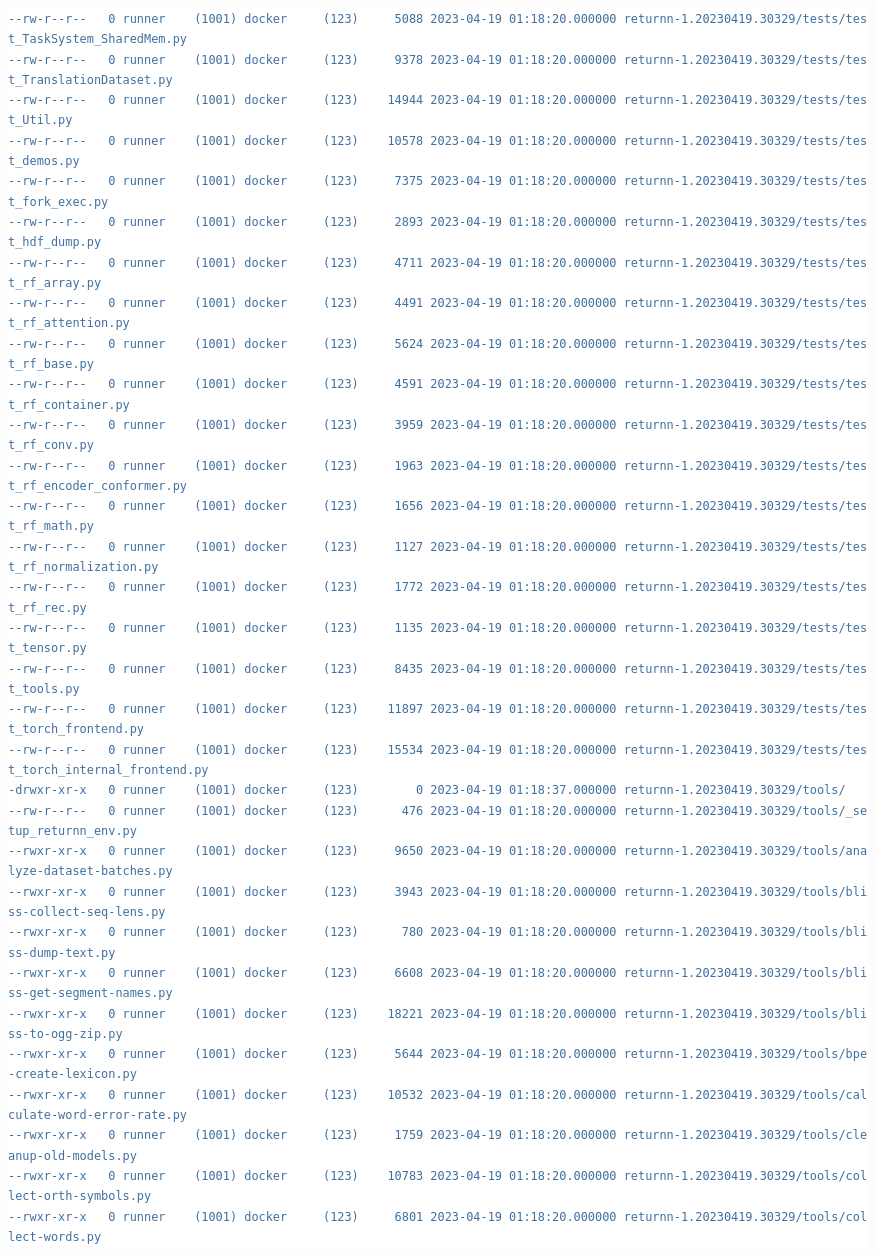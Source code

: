 ```diff
--rw-r--r--   0 runner    (1001) docker     (123)     5088 2023-04-19 01:18:20.000000 returnn-1.20230419.30329/tests/test_TaskSystem_SharedMem.py
--rw-r--r--   0 runner    (1001) docker     (123)     9378 2023-04-19 01:18:20.000000 returnn-1.20230419.30329/tests/test_TranslationDataset.py
--rw-r--r--   0 runner    (1001) docker     (123)    14944 2023-04-19 01:18:20.000000 returnn-1.20230419.30329/tests/test_Util.py
--rw-r--r--   0 runner    (1001) docker     (123)    10578 2023-04-19 01:18:20.000000 returnn-1.20230419.30329/tests/test_demos.py
--rw-r--r--   0 runner    (1001) docker     (123)     7375 2023-04-19 01:18:20.000000 returnn-1.20230419.30329/tests/test_fork_exec.py
--rw-r--r--   0 runner    (1001) docker     (123)     2893 2023-04-19 01:18:20.000000 returnn-1.20230419.30329/tests/test_hdf_dump.py
--rw-r--r--   0 runner    (1001) docker     (123)     4711 2023-04-19 01:18:20.000000 returnn-1.20230419.30329/tests/test_rf_array.py
--rw-r--r--   0 runner    (1001) docker     (123)     4491 2023-04-19 01:18:20.000000 returnn-1.20230419.30329/tests/test_rf_attention.py
--rw-r--r--   0 runner    (1001) docker     (123)     5624 2023-04-19 01:18:20.000000 returnn-1.20230419.30329/tests/test_rf_base.py
--rw-r--r--   0 runner    (1001) docker     (123)     4591 2023-04-19 01:18:20.000000 returnn-1.20230419.30329/tests/test_rf_container.py
--rw-r--r--   0 runner    (1001) docker     (123)     3959 2023-04-19 01:18:20.000000 returnn-1.20230419.30329/tests/test_rf_conv.py
--rw-r--r--   0 runner    (1001) docker     (123)     1963 2023-04-19 01:18:20.000000 returnn-1.20230419.30329/tests/test_rf_encoder_conformer.py
--rw-r--r--   0 runner    (1001) docker     (123)     1656 2023-04-19 01:18:20.000000 returnn-1.20230419.30329/tests/test_rf_math.py
--rw-r--r--   0 runner    (1001) docker     (123)     1127 2023-04-19 01:18:20.000000 returnn-1.20230419.30329/tests/test_rf_normalization.py
--rw-r--r--   0 runner    (1001) docker     (123)     1772 2023-04-19 01:18:20.000000 returnn-1.20230419.30329/tests/test_rf_rec.py
--rw-r--r--   0 runner    (1001) docker     (123)     1135 2023-04-19 01:18:20.000000 returnn-1.20230419.30329/tests/test_tensor.py
--rw-r--r--   0 runner    (1001) docker     (123)     8435 2023-04-19 01:18:20.000000 returnn-1.20230419.30329/tests/test_tools.py
--rw-r--r--   0 runner    (1001) docker     (123)    11897 2023-04-19 01:18:20.000000 returnn-1.20230419.30329/tests/test_torch_frontend.py
--rw-r--r--   0 runner    (1001) docker     (123)    15534 2023-04-19 01:18:20.000000 returnn-1.20230419.30329/tests/test_torch_internal_frontend.py
-drwxr-xr-x   0 runner    (1001) docker     (123)        0 2023-04-19 01:18:37.000000 returnn-1.20230419.30329/tools/
--rw-r--r--   0 runner    (1001) docker     (123)      476 2023-04-19 01:18:20.000000 returnn-1.20230419.30329/tools/_setup_returnn_env.py
--rwxr-xr-x   0 runner    (1001) docker     (123)     9650 2023-04-19 01:18:20.000000 returnn-1.20230419.30329/tools/analyze-dataset-batches.py
--rwxr-xr-x   0 runner    (1001) docker     (123)     3943 2023-04-19 01:18:20.000000 returnn-1.20230419.30329/tools/bliss-collect-seq-lens.py
--rwxr-xr-x   0 runner    (1001) docker     (123)      780 2023-04-19 01:18:20.000000 returnn-1.20230419.30329/tools/bliss-dump-text.py
--rwxr-xr-x   0 runner    (1001) docker     (123)     6608 2023-04-19 01:18:20.000000 returnn-1.20230419.30329/tools/bliss-get-segment-names.py
--rwxr-xr-x   0 runner    (1001) docker     (123)    18221 2023-04-19 01:18:20.000000 returnn-1.20230419.30329/tools/bliss-to-ogg-zip.py
--rwxr-xr-x   0 runner    (1001) docker     (123)     5644 2023-04-19 01:18:20.000000 returnn-1.20230419.30329/tools/bpe-create-lexicon.py
--rwxr-xr-x   0 runner    (1001) docker     (123)    10532 2023-04-19 01:18:20.000000 returnn-1.20230419.30329/tools/calculate-word-error-rate.py
--rwxr-xr-x   0 runner    (1001) docker     (123)     1759 2023-04-19 01:18:20.000000 returnn-1.20230419.30329/tools/cleanup-old-models.py
--rwxr-xr-x   0 runner    (1001) docker     (123)    10783 2023-04-19 01:18:20.000000 returnn-1.20230419.30329/tools/collect-orth-symbols.py
--rwxr-xr-x   0 runner    (1001) docker     (123)     6801 2023-04-19 01:18:20.000000 returnn-1.20230419.30329/tools/collect-words.py
```